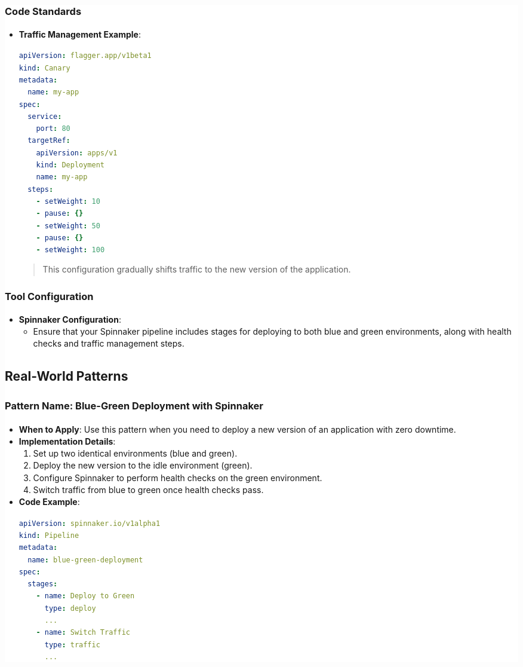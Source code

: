### Code Standards
- **Traffic Management Example**:
  ```yaml
  apiVersion: flagger.app/v1beta1
  kind: Canary
  metadata:
    name: my-app
  spec:
    service:
      port: 80
    targetRef:
      apiVersion: apps/v1
      kind: Deployment
      name: my-app
    steps:
      - setWeight: 10
      - pause: {}
      - setWeight: 50
      - pause: {}
      - setWeight: 100
  ```
  > This configuration gradually shifts traffic to the new version of the application.

### Tool Configuration
- **Spinnaker Configuration**:
  - Ensure that your Spinnaker pipeline includes stages for deploying to both blue and green environments, along with health checks and traffic management steps.

## Real-World Patterns

### Pattern Name: Blue-Green Deployment with Spinnaker
- **When to Apply**: Use this pattern when you need to deploy a new version of an application with zero downtime.
- **Implementation Details**:
  1. Set up two identical environments (blue and green).
  2. Deploy the new version to the idle environment (green).
  3. Configure Spinnaker to perform health checks on the green environment.
  4. Switch traffic from blue to green once health checks pass.
- **Code Example**:
  ```yaml
  apiVersion: spinnaker.io/v1alpha1
  kind: Pipeline
  metadata:
    name: blue-green-deployment
  spec:
    stages:
      - name: Deploy to Green
        type: deploy
        ...
      - name: Switch Traffic
        type: traffic
        ...
  ```
